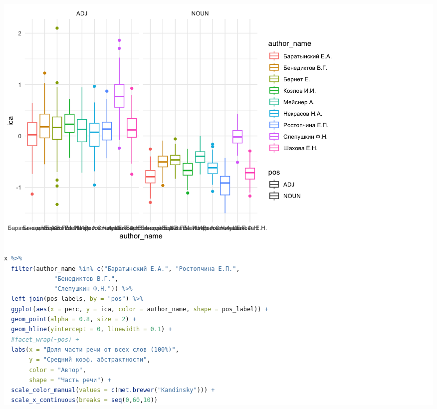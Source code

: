 ![](05_5_abstractness.markdown_strict_files/figure-markdown_strict/unnamed-chunk-24-1.png)

``` r
x %>% 
  filter(author_name %in% c("Баратынский Е.А.", "Ростопчина Е.П.",
              "Бенедиктов В.Г.", 
              "Слепушкин Ф.Н.")) %>% 
  left_join(pos_labels, by = "pos") %>% 
  ggplot(aes(x = perc, y = ica, color = author_name, shape = pos_label)) + 
  geom_point(alpha = 0.8, size = 2) + 
  geom_hline(yintercept = 0, linewidth = 0.1) + 
  #facet_wrap(~pos) + 
  labs(x = "Доля части речи от всех слов (100%)",
       y = "Средний коэф. абстрактности",
       color = "Автор", 
       shape = "Часть речи") + 
  scale_color_manual(values = c(met.brewer("Kandinsky"))) + 
  scale_x_continuous(breaks = seq(0,60,10))
```

